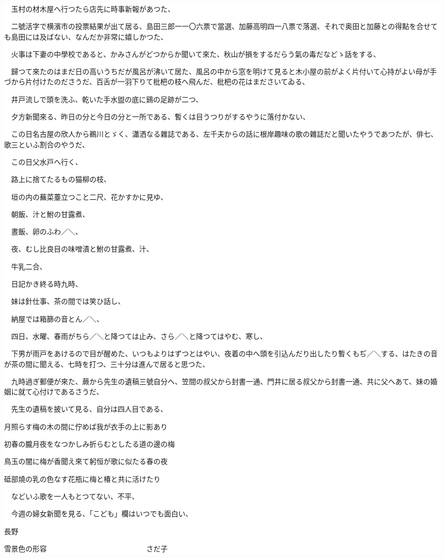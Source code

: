 　玉村の材木屋へ行つたら店先に時事新報があつた、

　二號活字で横濱市の投票結果が出て居る、島田三郎一一〇六票で當選、加藤高明四一八票で落選、それで奥田と加藤との得點を合せても島田には及ばない、なんだか非常に嬉しかつた、

　火事は下妻の中學校であると、かみさんがどつからか聞いて來た、秋山が損をするだらう氣の毒だなどゝ話をする、

　歸つて來たのはまだ日の高いうちだが風呂が沸いて居た、風呂の中から窓を明けて見ると木小屋の前がよく片付いて心持がよい母が手づから片付けたのださうだ、百舌が一羽下りて枇杷の枝へ飛んだ、枇杷の花はまださいてゐる、

　井戸流しで頭を洗ふ、乾いた手水盥の底に鷄の足跡が二つ、

　夕方新聞來る、昨日の分と今日の分と一所である、暫くは目うつりがするやうに落付かない、

　この日名古屋の欣人から鵜川とゞく、瀟洒なる雜誌である、左千夫からの話に根岸趣味の歌の雜誌だと聞いたやうであつたが、俳七、歌三といふ割合のやうだ、

　この日父水戸へ行く、

　路上に捨てたるもの猫柳の枝、

　垣の内の蕪菜薹立つこと二尺、花かすかに見ゆ、

　朝飯、汁と鮒の甘露煮、

　晝飯、卵のふわ／＼、

　夜、むし比良目の味噌漬と鮒の甘露煮、汁、

　牛乳二合、

　日記かき終る時九時、

　妹は針仕事、茶の間では笑ひ話し、

　納屋では箱篩の音とん／＼、



　四日、水曜、春雨がちら／＼と降つては止み、さら／＼と降つてはやむ、寒し、

　下男が雨戸をあけるので目が醒めた、いつもよりはずつとはやい、夜着の中へ頭を引込んだり出したり暫くもぢ／＼する、はたきの音が茶の間に聞える、七時を打つ、三十分は進んで居ると思つた、

　九時過ぎ郵便が來た、蕨から先生の遺稿三號自分へ、笠間の叔父から封書一通、門井に居る叔父から封書一通、共に父へあて、妹の婚姻に就て心付けであるさうだ、

　先生の遺稿を披いて見る、自分は四人目である、


月照らす梅の木の間に佇めば我が衣手の上に影あり

初春の朧月夜をなつかしみ折らむとしたる道の邊の梅

鳥玉の闇に梅が香聞え來て躬恒が歌に似たる春の夜

砥部燒の乳の色なす花瓶に梅と椿と共に活けたり



　などいふ歌を一人もとつてない、不平、

　今週の婦女新聞を見る、「こども」欄はいつでも面白い、


長野




雪景色の形容　　　　　　　　　　　　　　さだ子
